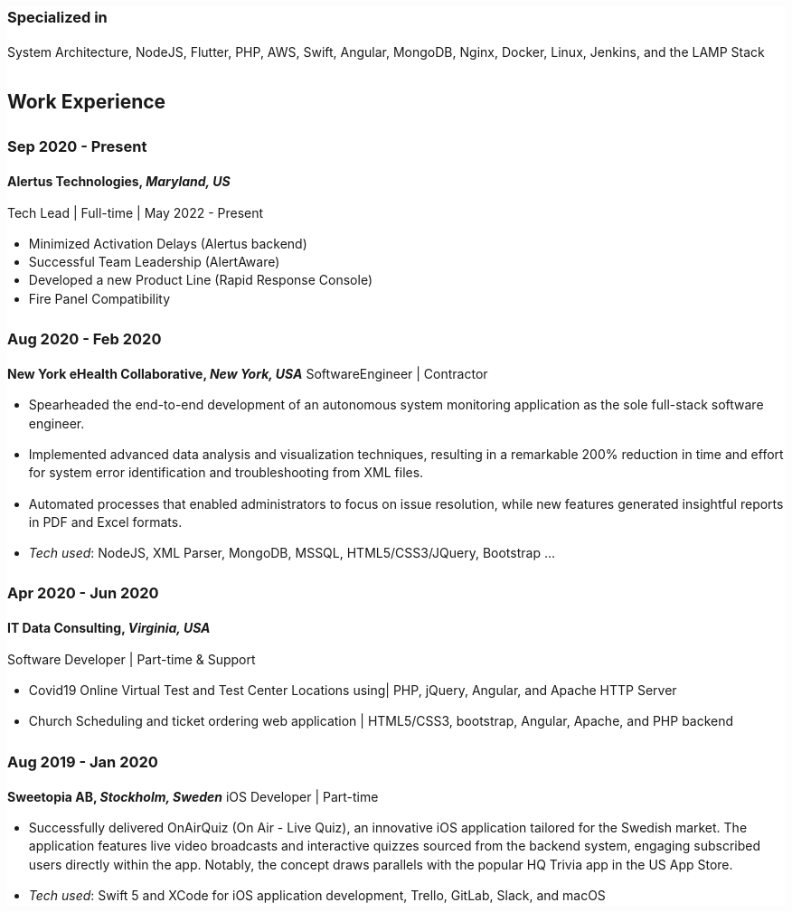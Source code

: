
### Specialized in
System Architecture, NodeJS, Flutter, PHP, AWS, Swift, Angular, MongoDB, Nginx, Docker, Linux, Jenkins, and the LAMP Stack


## Work Experience

### Sep 2020 - Present
__Alertus Technologies, *Maryland, US*__

Tech Lead | Full-time | May 2022 - Present

- Minimized Activation Delays (Alertus backend)
- Successful Team Leadership (AlertAware)
- Developed a new Product Line (Rapid Response Console)
- Fire Panel Compatibility

### Aug 2020 - Feb 2020
__New York eHealth Collaborative, *New York, USA*__
SoftwareEngineer | Contractor

- Spearheaded the end-to-end development of an autonomous system monitoring application as the sole full-stack software engineer.

- Implemented advanced data analysis and visualization techniques, resulting in a remarkable 200% reduction in time and effort for system error identification and troubleshooting from XML files.

- Automated processes that enabled administrators to focus on issue resolution, while new features generated insightful reports in PDF and Excel formats.

- *Tech used*: NodeJS, XML Parser, MongoDB, MSSQL, HTML5/CSS3/JQuery, Bootstrap ...

### Apr 2020 - Jun 2020
__IT Data Consulting, *Virginia, USA*__

Software Developer | Part-time & Support 
 
- Covid19 Online Virtual Test and Test Center Locations using| PHP, jQuery, Angular, and Apache HTTP Server

- Church Scheduling and ticket ordering web application | HTML5/CSS3, bootstrap, Angular, Apache, and PHP backend

### Aug 2019 - Jan 2020
__Sweetopia AB, *Stockholm, Sweden*__
iOS Developer | Part-time

- Successfully delivered OnAirQuiz (On Air - Live Quiz), an innovative iOS application tailored for the Swedish market. The application features live video broadcasts and interactive quizzes sourced from the backend system, engaging subscribed users directly within the app. Notably, the concept draws parallels with the popular HQ Trivia app in the US App Store.

- *Tech used*: Swift 5 and XCode for iOS application development, Trello, GitLab, Slack, and macOS
